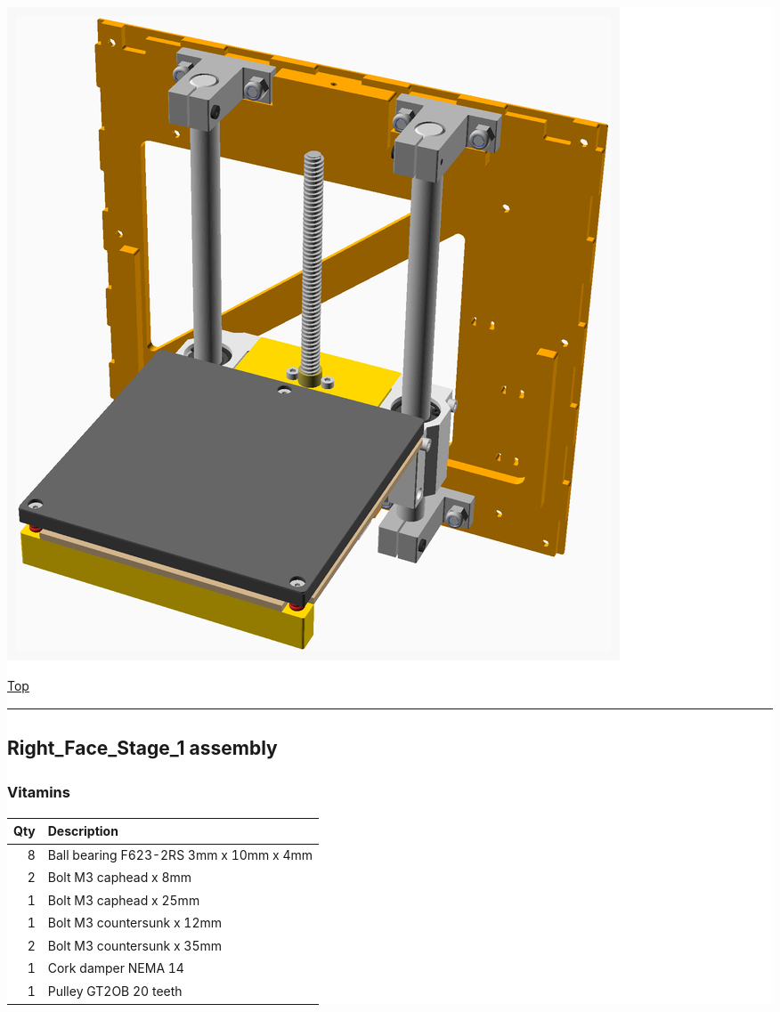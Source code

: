 ![Back_Face_assembled](assemblies/Back_Face_assembled.png)

<span></span>
[Top](#TOP)

---
<a name="Right_Face_Stage_1_assembly"></a>

## Right_Face_Stage_1 assembly

### Vitamins

| Qty | Description |
|----:|:------------|
|   8 | Ball bearing F623-2RS 3mm x 10mm x 4mm |
|   2 | Bolt M3 caphead x  8mm |
|   1 | Bolt M3 caphead x 25mm |
|   1 | Bolt M3 countersunk x 12mm |
|   2 | Bolt M3 countersunk x 35mm |
|   1 | Cork damper NEMA 14 |
|   1 | Pulley GT2OB 20 teeth |